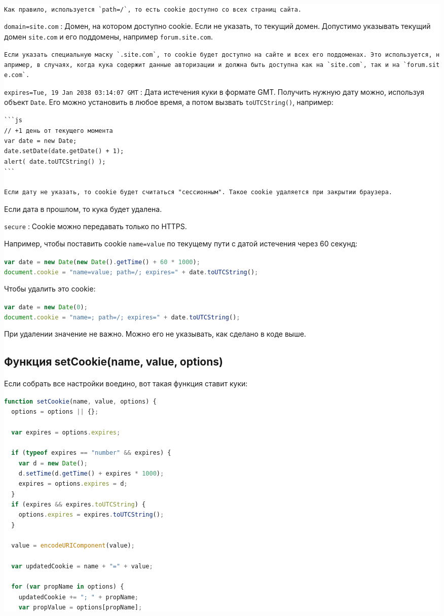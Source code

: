     Как правило, используется `path=/`, то есть cookie доступно со всех страниц сайта.

`domain=site.com`
: Домен, на котором доступно cookie. Если не указать, то текущий домен. Допустимо указывать текущий домен `site.com` и его поддомены, например `forum.site.com`.

    Если указать специальную маску `.site.com`, то cookie будет доступно на сайте и всех его поддоменах. Это используется, например, в случаях, когда кука содержит данные авторизации и должна быть доступна как на `site.com`, так и на `forum.site.com`.

`expires=Tue, 19 Jan 2038 03:14:07 GMT`
: Дата истечения куки в формате GMT. Получить нужную дату можно, используя объект `Date`. Его можно установить в любое время, а потом вызвать `toUTCString()`, например:

    ```js
    // +1 день от текущего момента
    var date = new Date;
    date.setDate(date.getDate() + 1);
    alert( date.toUTCString() );
    ```

    Если дату не указать, то cookie будет считаться "сессионным". Такое cookie удаляется при закрытии браузера.
Если дата в прошлом, то кука будет удалена.

`secure`
: Cookie можно передавать только по HTTPS.

Например, чтобы поставить cookie `name=value` по текущему пути с датой истечения через 60 секунд:

```js run
var date = new Date(new Date().getTime() + 60 * 1000);
document.cookie = "name=value; path=/; expires=" + date.toUTCString();
```

Чтобы удалить это cookie:

```js run
var date = new Date(0);
document.cookie = "name=; path=/; expires=" + date.toUTCString();
```

При удалении значение не важно. Можно его не указывать, как сделано в коде выше.

## Функция setCookie(name, value, options)

Если собрать все настройки воедино, вот такая функция ставит куки:

```js
function setCookie(name, value, options) {
  options = options || {};

  var expires = options.expires;

  if (typeof expires == "number" && expires) {
    var d = new Date();
    d.setTime(d.getTime() + expires * 1000);
    expires = options.expires = d;
  }
  if (expires && expires.toUTCString) {
    options.expires = expires.toUTCString();
  }

  value = encodeURIComponent(value);

  var updatedCookie = name + "=" + value;

  for (var propName in options) {
    updatedCookie += "; " + propName;
    var propValue = options[propName];
```